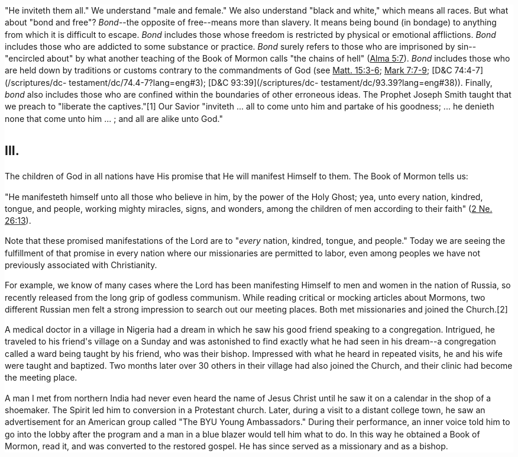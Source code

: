 "He inviteth them all." We understand "male and female." We also understand
"black and white," which means all races. But what about "bond and free"?
_Bond_--the opposite of free--means more than slavery. It means being bound
(in bondage) to anything from which it is difficult to escape. _Bond_ includes
those whose freedom is restricted by physical or emotional afflictions. _Bond_
includes those who are addicted to some substance or practice. _Bond_ surely
refers to those who are imprisoned by sin--"encircled about" by what another
teaching of the Book of Mormon calls "the chains of hell" ([Alma
5:7](/scriptures/bofm/alma/5.7?lang=eng#6)). _Bond_ includes those who are
held down by traditions or customs contrary to the commandments of God (see
[Matt. 15:3-6](/scriptures/nt/matt/15.3-6?lang=eng#2); [Mark
7:7-9](/scriptures/nt/mark/7.7-9?lang=eng#6); [D&amp;C 74:4-7](/scriptures/dc-
testament/dc/74.4-7?lang=eng#3); [D&amp;C 93:39](/scriptures/dc-
testament/dc/93.39?lang=eng#38)). Finally, _bond_ also includes those who are
confined within the boundaries of other erroneous ideas. The Prophet Joseph
Smith taught that we preach to "liberate the captives."[1] Our Savior
"inviteth ... all to come unto him and partake of his goodness; ... he denieth
none that come unto him ... ; and all are alike unto God."

## III.

The children of God in all nations have His promise that He will manifest
Himself to them. The Book of Mormon tells us:

"He manifesteth himself unto all those who believe in him, by the power of the
Holy Ghost; yea, unto every nation, kindred, tongue, and people, working
mighty miracles, signs, and wonders, among the children of men according to
their faith" ([2 Ne. 26:13](/scriptures/bofm/2-ne/26.13?lang=eng#12)).

Note that these promised manifestations of the Lord are to "_every_ nation,
kindred, tongue, and people." Today we are seeing the fulfillment of that
promise in every nation where our missionaries are permitted to labor, even
among peoples we have not previously associated with Christianity.

For example, we know of many cases where the Lord has been manifesting Himself
to men and women in the nation of Russia, so recently released from the long
grip of godless communism. While reading critical or mocking articles about
Mormons, two different Russian men felt a strong impression to search out our
meeting places. Both met missionaries and joined the Church.[2]

A medical doctor in a village in Nigeria had a dream in which he saw his good
friend speaking to a congregation. Intrigued, he traveled to his friend's
village on a Sunday and was astonished to find exactly what he had seen in his
dream--a congregation called a ward being taught by his friend, who was their
bishop. Impressed with what he heard in repeated visits, he and his wife were
taught and baptized. Two months later over 30 others in their village had also
joined the Church, and their clinic had become the meeting place.

A man I met from northern India had never even heard the name of Jesus Christ
until he saw it on a calendar in the shop of a shoemaker. The Spirit led him
to conversion in a Protestant church. Later, during a visit to a distant
college town, he saw an advertisement for an American group called "The BYU
Young Ambassadors." During their performance, an inner voice told him to go
into the lobby after the program and a man in a blue blazer would tell him
what to do. In this way he obtained a Book of Mormon, read it, and was
converted to the restored gospel. He has since served as a missionary and as a
bishop.
